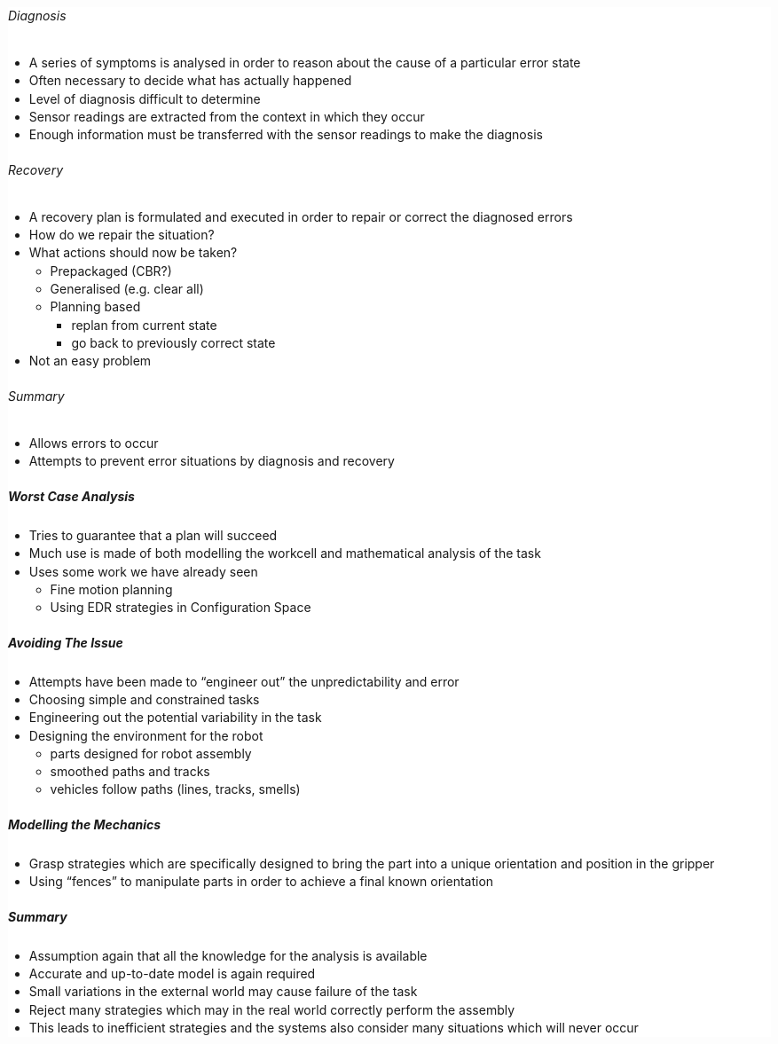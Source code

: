 ###### Diagnosis

* A series of symptoms is analysed in order to reason about the cause of a particular error state
* Often necessary to decide what has actually
  happened
* Level of diagnosis difficult to determine
* Sensor readings are extracted from the context in which they occur
* Enough information must be transferred with the sensor readings to make the diagnosis

###### Recovery

* A recovery plan is formulated and executed in order to repair or correct the diagnosed errors 
* How do we repair the situation? 
* What actions should now be taken? 
  * Prepackaged (CBR?) 
  * Generalised (e.g. clear all) 
  * Planning based 
    * replan from current state 
    * go back to previously correct state 
* Not an easy problem

###### Summary

* Allows errors to occur 
* Attempts to prevent error situations by diagnosis and recovery

##### Worst Case Analysis

* Tries to guarantee that a plan will succeed
* Much use is made of both modelling the workcell and mathematical analysis of the task
* Uses some work we have already seen
	* Fine motion planning
	* Using EDR strategies in Configuration Space

##### Avoiding The Issue

* Attempts have been made to “engineer out” the
unpredictability and error
* Choosing simple and constrained tasks
* Engineering out the potential variability in the task
* Designing the environment for the robot
	* parts designed for robot assembly
	* smoothed paths and tracks
	* vehicles follow paths (lines, tracks, smells)

##### Modelling the Mechanics

* Grasp strategies which are specifically designed to bring the part into a unique orientation and position in the gripper
* Using “fences” to manipulate parts in order to achieve a final known orientation

##### Summary

*  Assumption again that all the knowledge for the analysis is available
* Accurate and up-to-date model is again required
* Small variations in the external world may cause failure of the task
* Reject many strategies which may in the real world correctly perform the assembly
* This leads to inefficient strategies and the systems also consider many situations which will never occur